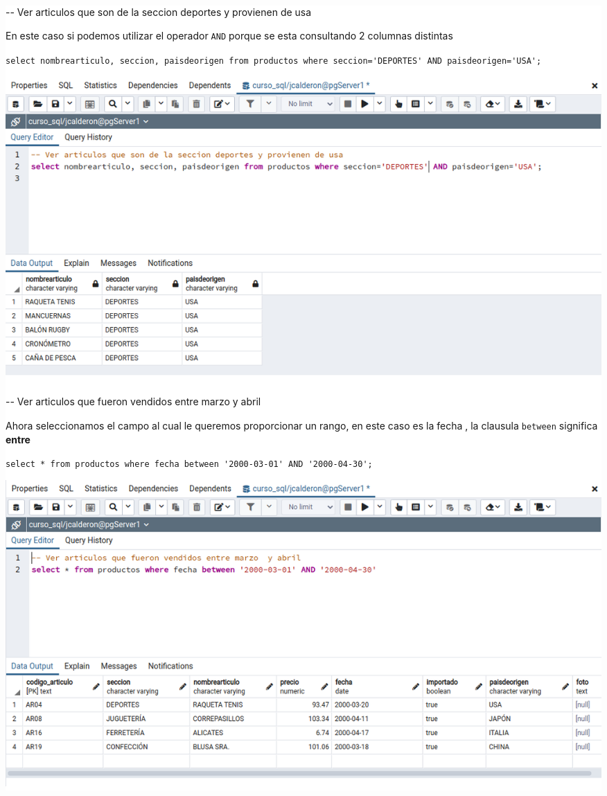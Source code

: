 -- Ver articulos que son de la seccion deportes y provienen de usa

En este caso si podemos utilizar el operador `AND` porque se esta consultando 2 columnas distintas

`select nombrearticulo, seccion, paisdeorigen from productos where seccion='DEPORTES' AND paisdeorigen='USA';`

![/assets/21.png](/assets/21.png)

-- Ver articulos que fueron vendidos entre marzo  y abril

Ahora seleccionamos el campo al cual le queremos proporcionar un rango, en este caso es la fecha , la clausula `between` significa **entre**

`select * from productos where fecha between '2000-03-01' AND '2000-04-30';`

![/assets/22.png](/assets/22.png)
